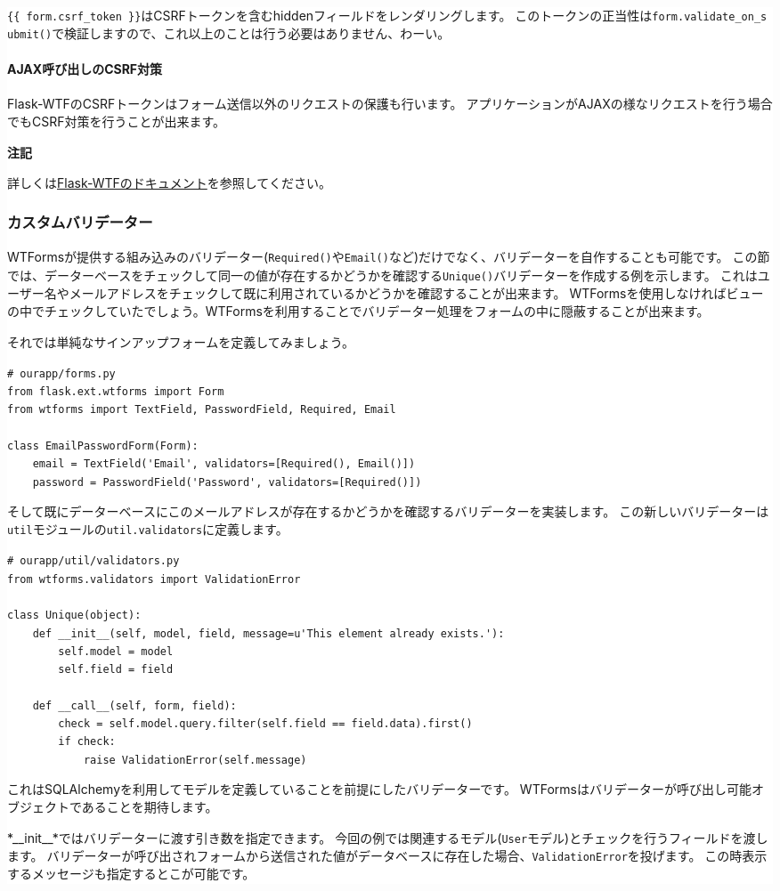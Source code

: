 `{{ form.csrf_token }}`はCSRFトークンを含むhiddenフィールドをレンダリングします。
このトークンの正当性は`form.validate_on_submit()`で検証しますので、これ以上のことは行う必要はありません、わーい。

#### AJAX呼び出しのCSRF対策

Flask-WTFのCSRFトークンはフォーム送信以外のリクエストの保護も行います。
アプリケーションがAJAXの様なリクエストを行う場合でもCSRF対策を行うことが出来ます。

**注記**

詳しくは[Flask-WTFのドキュメント](https://flask-wtf.readthedocs.io/en/stable/csrf.html#ajax)を参照してください。

### カスタムバリデーター

WTFormsが提供する組み込みのバリデーター(`Required()`や`Email()`など)だけでなく、バリデーターを自作することも可能です。
この節では、データーベースをチェックして同一の値が存在するかどうかを確認する`Unique()`バリデーターを作成する例を示します。
これはユーザー名やメールアドレスをチェックして既に利用されているかどうかを確認することが出来ます。
WTFormsを使用しなければビューの中でチェックしていたでしょう。WTFormsを利用することでバリデーター処理をフォームの中に隠蔽することが出来ます。

それでは単純なサインアップフォームを定義してみましょう。

~~~ {language="Python"}
# ourapp/forms.py
from flask.ext.wtforms import Form
from wtforms import TextField, PasswordField, Required, Email

class EmailPasswordForm(Form):
    email = TextField('Email', validators=[Required(), Email()])
    password = PasswordField('Password', validators=[Required()])
~~~

そして既にデーターベースにこのメールアドレスが存在するかどうかを確認するバリデーターを実装します。
この新しいバリデーターは`util`モジュールの`util.validators`に定義します。

~~~ {language="Python"}
# ourapp/util/validators.py
from wtforms.validators import ValidationError

class Unique(object):
    def __init__(self, model, field, message=u'This element already exists.'):
        self.model = model
        self.field = field

    def __call__(self, form, field):
        check = self.model.query.filter(self.field == field.data).first()
        if check:
            raise ValidationError(self.message)
~~~

これはSQLAlchemyを利用してモデルを定義していることを前提にしたバリデーターです。
WTFormsはバリデーターが呼び出し可能オブジェクトであることを期待します。

*\_\_init\_\_*ではバリデーターに渡す引き数を指定できます。
今回の例では関連するモデル(`User`モデル)とチェックを行うフィールドを渡します。
バリデーターが呼び出されフォームから送信された値がデータベースに存在した場合、`ValidationError`を投げます。
この時表示するメッセージも指定するとこが可能です。
